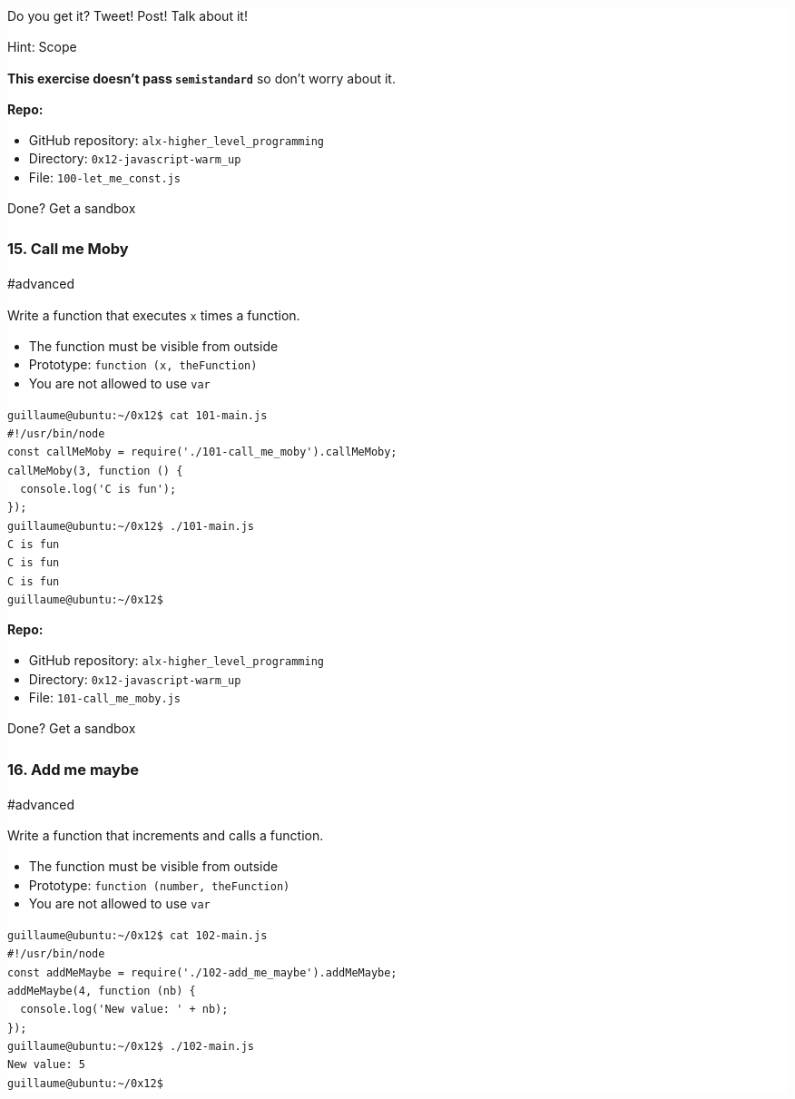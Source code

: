 Do you get it? Tweet! Post! Talk about it!

Hint: Scope

**This exercise doesn’t pass  `semistandard`**  so don’t worry about it.

**Repo:**

-   GitHub repository:  `alx-higher_level_programming`
-   Directory:  `0x12-javascript-warm_up`
-   File:  `100-let_me_const.js`

Done?  Get a sandbox

### 15. Call me Moby

#advanced

Write a function that executes  `x`  times a function.

-   The function must be visible from outside
-   Prototype:  `function (x, theFunction)`
-   You are not allowed to use  `var`

```
guillaume@ubuntu:~/0x12$ cat 101-main.js
#!/usr/bin/node
const callMeMoby = require('./101-call_me_moby').callMeMoby;
callMeMoby(3, function () {
  console.log('C is fun');
});
guillaume@ubuntu:~/0x12$ ./101-main.js
C is fun
C is fun
C is fun
guillaume@ubuntu:~/0x12$ 

```

**Repo:**

-   GitHub repository:  `alx-higher_level_programming`
-   Directory:  `0x12-javascript-warm_up`
-   File:  `101-call_me_moby.js`

Done?  Get a sandbox

### 16. Add me maybe

#advanced

Write a function that increments and calls a function.

-   The function must be visible from outside
-   Prototype:  `function (number, theFunction)`
-   You are not allowed to use  `var`

```
guillaume@ubuntu:~/0x12$ cat 102-main.js
#!/usr/bin/node
const addMeMaybe = require('./102-add_me_maybe').addMeMaybe;
addMeMaybe(4, function (nb) {
  console.log('New value: ' + nb);
});
guillaume@ubuntu:~/0x12$ ./102-main.js
New value: 5
guillaume@ubuntu:~/0x12$ 

```
